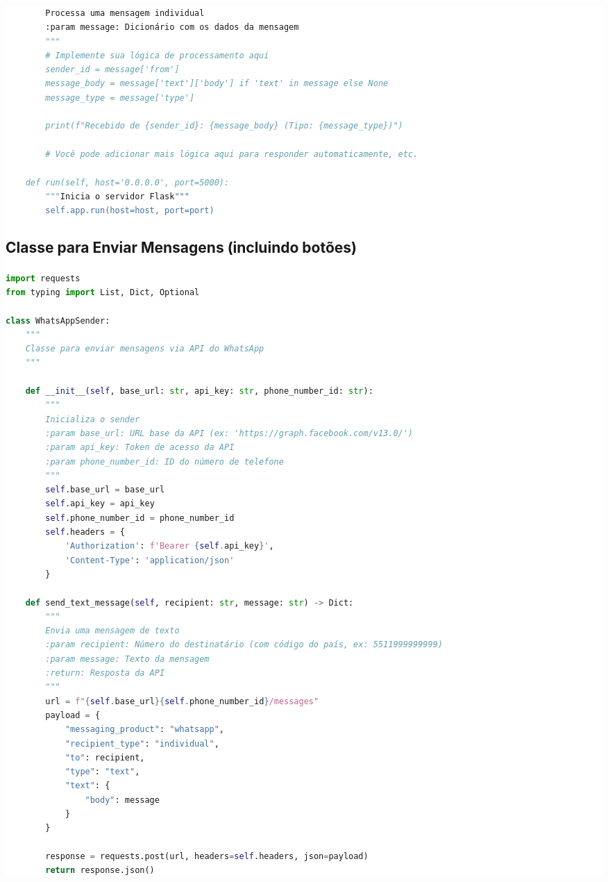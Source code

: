 ```python
        Processa uma mensagem individual
        :param message: Dicionário com os dados da mensagem
        """
        # Implemente sua lógica de processamento aqui
        sender_id = message['from']
        message_body = message['text']['body'] if 'text' in message else None
        message_type = message['type']
        
        print(f"Recebido de {sender_id}: {message_body} (Tipo: {message_type})")
        
        # Você pode adicionar mais lógica aqui para responder automaticamente, etc.
    
    def run(self, host='0.0.0.0', port=5000):
        """Inicia o servidor Flask"""
        self.app.run(host=host, port=port)
```

## Classe para Enviar Mensagens (incluindo botões)

```python
import requests
from typing import List, Dict, Optional

class WhatsAppSender:
    """
    Classe para enviar mensagens via API do WhatsApp
    """
    
    def __init__(self, base_url: str, api_key: str, phone_number_id: str):
        """
        Inicializa o sender
        :param base_url: URL base da API (ex: 'https://graph.facebook.com/v13.0/')
        :param api_key: Token de acesso da API
        :param phone_number_id: ID do número de telefone
        """
        self.base_url = base_url
        self.api_key = api_key
        self.phone_number_id = phone_number_id
        self.headers = {
            'Authorization': f'Bearer {self.api_key}',
            'Content-Type': 'application/json'
        }
    
    def send_text_message(self, recipient: str, message: str) -> Dict:
        """
        Envia uma mensagem de texto
        :param recipient: Número do destinatário (com código do país, ex: 5511999999999)
        :param message: Texto da mensagem
        :return: Resposta da API
        """
        url = f"{self.base_url}{self.phone_number_id}/messages"
        payload = {
            "messaging_product": "whatsapp",
            "recipient_type": "individual",
            "to": recipient,
            "type": "text",
            "text": {
                "body": message
            }
        }
        
        response = requests.post(url, headers=self.headers, json=payload)
        return response.json()
```